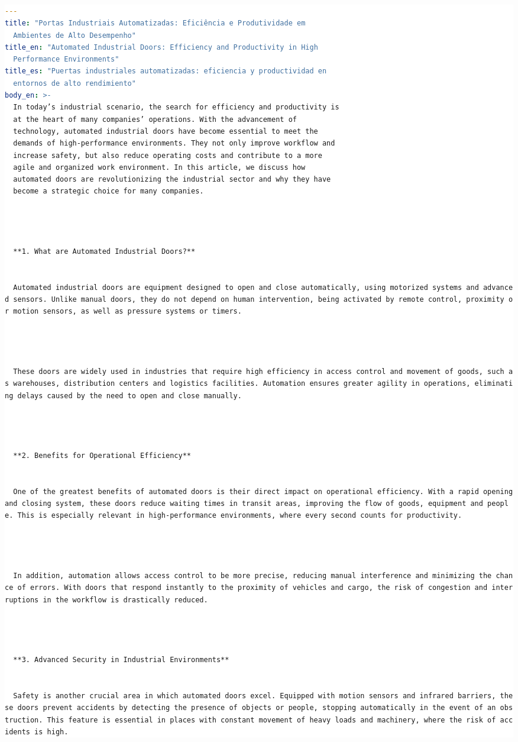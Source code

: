 ```yaml
---
title: "Portas Industriais Automatizadas: Eficiência e Produtividade em
  Ambientes de Alto Desempenho"
title_en: "Automated Industrial Doors: Efficiency and Productivity in High
  Performance Environments"
title_es: "Puertas industriales automatizadas: eficiencia y productividad en
  entornos de alto rendimiento"
body_en: >-
  In today’s industrial scenario, the search for efficiency and productivity is
  at the heart of many companies’ operations. With the advancement of
  technology, automated industrial doors have become essential to meet the
  demands of high-performance environments. They not only improve workflow and
  increase safety, but also reduce operating costs and contribute to a more
  agile and organized work environment. In this article, we discuss how
  automated doors are revolutionizing the industrial sector and why they have
  become a strategic choice for many companies.




  **1. What are Automated Industrial Doors?**


  Automated industrial doors are equipment designed to open and close automatically, using motorized systems and advanced sensors. Unlike manual doors, they do not depend on human intervention, being activated by remote control, proximity or motion sensors, as well as pressure systems or timers.




  These doors are widely used in industries that require high efficiency in access control and movement of goods, such as warehouses, distribution centers and logistics facilities. Automation ensures greater agility in operations, eliminating delays caused by the need to open and close manually.




  **2. Benefits for Operational Efficiency**


  One of the greatest benefits of automated doors is their direct impact on operational efficiency. With a rapid opening and closing system, these doors reduce waiting times in transit areas, improving the flow of goods, equipment and people. This is especially relevant in high-performance environments, where every second counts for productivity.




  In addition, automation allows access control to be more precise, reducing manual interference and minimizing the chance of errors. With doors that respond instantly to the proximity of vehicles and cargo, the risk of congestion and interruptions in the workflow is drastically reduced.




  **3. Advanced Security in Industrial Environments**


  Safety is another crucial area in which automated doors excel. Equipped with motion sensors and infrared barriers, these doors prevent accidents by detecting the presence of objects or people, stopping automatically in the event of an obstruction. This feature is essential in places with constant movement of heavy loads and machinery, where the risk of accidents is high.

```